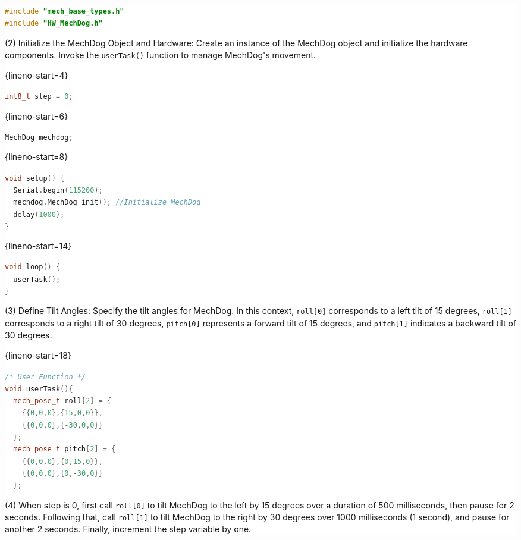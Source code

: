 ```cpp
#include "mech_base_types.h"
#include "HW_MechDog.h"
```

(2) Initialize the MechDog Object and Hardware: Create an instance of the MechDog object and initialize the hardware components. Invoke the `userTask()` function to manage MechDog's movement.

{lineno-start=4}

```cpp
int8_t step = 0;
```

{lineno-start=6}

```cpp
MechDog mechdog;
```

{lineno-start=8}

```cpp
void setup() {
  Serial.begin(115200);
  mechdog.MechDog_init(); //Initialize MechDog
  delay(1000);
}
```

{lineno-start=14}

```cpp
void loop() {
  userTask();
}
```

(3) Define Tilt Angles: Specify the tilt angles for MechDog. In this context, `roll[0]` corresponds to a left tilt of 15 degrees, `roll[1]` corresponds to a right tilt of 30 degrees, `pitch[0]` represents a forward tilt of 15 degrees, and `pitch[1]` indicates a backward tilt of 30 degrees.

{lineno-start=18}

```cpp
/* User Function */
void userTask(){
  mech_pose_t roll[2] = {
    {{0,0,0},{15,0,0}},
    {{0,0,0},{-30,0,0}}
  };
  mech_pose_t pitch[2] = {
    {{0,0,0},{0,15,0}},
    {{0,0,0},{0,-30,0}}
  };
```

(4) When step is 0, first call `roll[0]` to tilt MechDog to the left by 15 degrees over a duration of 500 milliseconds, then pause for 2 seconds. Following that, call `roll[1]` to tilt MechDog to the right by 30 degrees over 1000 milliseconds (1 second), and pause for another 2 seconds. Finally, increment the step variable by one.
